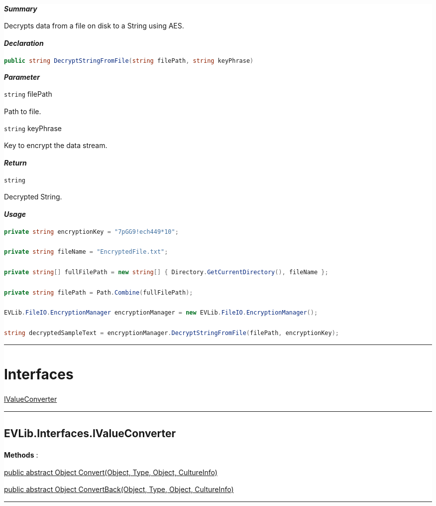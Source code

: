 ***Summary***

Decrypts data from a file on disk to a String using AES.

***Declaration***

```cs
public string DecryptStringFromFile(string filePath, string keyPhrase)
```

***Parameter***

`string` filePath

Path to file.

`string` keyPhrase

Key to encrypt the data stream.

***Return***

`string`

Decrypted String.

***Usage***

```cs
private string encryptionKey = "7pGG9!ech449*10";

private string fileName = "EncryptedFile.txt";

private string[] fullFilePath = new string[] { Directory.GetCurrentDirectory(), fileName };

private string filePath = Path.Combine(fullFilePath);

EVLib.FileIO.EncryptionManager encryptionManager = new EVLib.FileIO.EncryptionManager();

string decryptedSampleText = encryptionManager.DecryptStringFromFile(filePath, encryptionKey);
```

---

# Interfaces

[IValueConverter](#evlibinterfacesivalueconverter)

---

## EVLib.Interfaces.IValueConverter

**Methods** :

[public abstract Object Convert(Object, Type, Object, CultureInfo)](#abstract-convert-object-type-object-cultureinfo)

[public abstract Object ConvertBack(Object, Type, Object, CultureInfo)](#abstract-convertback-object-type-object-cultureinfo)

---